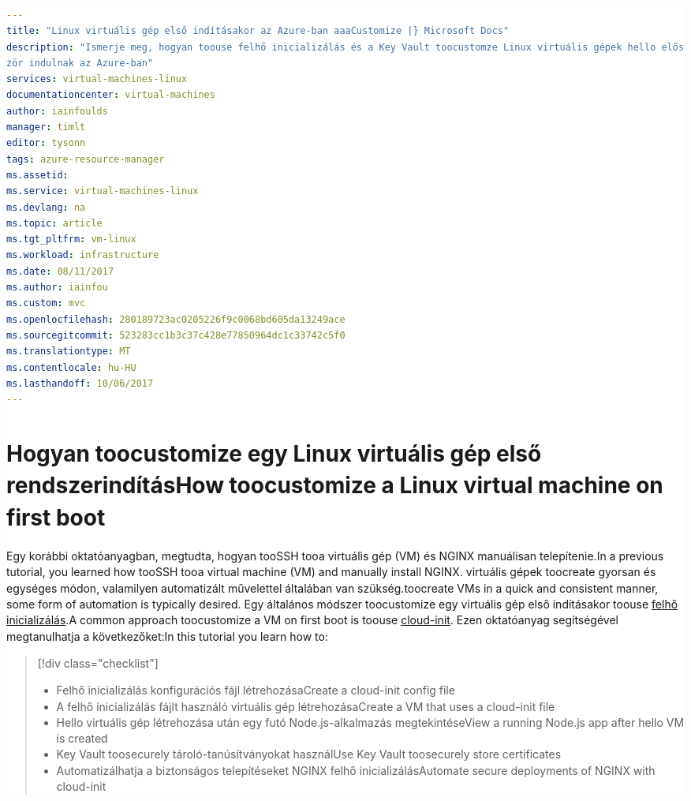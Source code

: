 ```yaml
---
title: "Linux virtuális gép első indításakor az Azure-ban aaaCustomize |} Microsoft Docs"
description: "Ismerje meg, hogyan toouse felhő inicializálás és a Key Vault toocustomze Linux virtuális gépek hello először indulnak az Azure-ban"
services: virtual-machines-linux
documentationcenter: virtual-machines
author: iainfoulds
manager: timlt
editor: tysonn
tags: azure-resource-manager
ms.assetid: 
ms.service: virtual-machines-linux
ms.devlang: na
ms.topic: article
ms.tgt_pltfrm: vm-linux
ms.workload: infrastructure
ms.date: 08/11/2017
ms.author: iainfou
ms.custom: mvc
ms.openlocfilehash: 280189723ac0205226f9c0068bd605da13249ace
ms.sourcegitcommit: 523283cc1b3c37c428e77850964dc1c33742c5f0
ms.translationtype: MT
ms.contentlocale: hu-HU
ms.lasthandoff: 10/06/2017
---
```

# <a name="how-toocustomize-a-linux-virtual-machine-on-first-boot"></a><span data-ttu-id="5b1ee-103">Hogyan toocustomize egy Linux virtuális gép első rendszerindítás</span><span class="sxs-lookup"><span data-stu-id="5b1ee-103">How toocustomize a Linux virtual machine on first boot</span></span>
<span data-ttu-id="5b1ee-104">Egy korábbi oktatóanyagban, megtudta, hogyan tooSSH tooa virtuális gép (VM) és NGINX manuálisan telepítenie.</span><span class="sxs-lookup"><span data-stu-id="5b1ee-104">In a previous tutorial, you learned how tooSSH tooa virtual machine (VM) and manually install NGINX.</span></span> <span data-ttu-id="5b1ee-105">virtuális gépek toocreate gyorsan és egységes módon, valamilyen automatizált művelettel általában van szükség.</span><span class="sxs-lookup"><span data-stu-id="5b1ee-105">toocreate VMs in a quick and consistent manner, some form of automation is typically desired.</span></span> <span data-ttu-id="5b1ee-106">Egy általános módszer toocustomize egy virtuális gép első indításakor toouse [felhő inicializálás](https://cloudinit.readthedocs.io).</span><span class="sxs-lookup"><span data-stu-id="5b1ee-106">A common approach toocustomize a VM on first boot is toouse [cloud-init](https://cloudinit.readthedocs.io).</span></span> <span data-ttu-id="5b1ee-107">Ezen oktatóanyag segítségével megtanulhatja a következőket:</span><span class="sxs-lookup"><span data-stu-id="5b1ee-107">In this tutorial you learn how to:</span></span>

> [!div class="checklist"]
> * <span data-ttu-id="5b1ee-108">Felhő inicializálás konfigurációs fájl létrehozása</span><span class="sxs-lookup"><span data-stu-id="5b1ee-108">Create a cloud-init config file</span></span>
> * <span data-ttu-id="5b1ee-109">A felhő inicializálás fájlt használó virtuális gép létrehozása</span><span class="sxs-lookup"><span data-stu-id="5b1ee-109">Create a VM that uses a cloud-init file</span></span>
> * <span data-ttu-id="5b1ee-110">Hello virtuális gép létrehozása után egy futó Node.js-alkalmazás megtekintése</span><span class="sxs-lookup"><span data-stu-id="5b1ee-110">View a running Node.js app after hello VM is created</span></span>
> * <span data-ttu-id="5b1ee-111">Key Vault toosecurely tároló-tanúsítványokat használ</span><span class="sxs-lookup"><span data-stu-id="5b1ee-111">Use Key Vault toosecurely store certificates</span></span>
> * <span data-ttu-id="5b1ee-112">Automatizálhatja a biztonságos telepítéseket NGINX felhő inicializálás</span><span class="sxs-lookup"><span data-stu-id="5b1ee-112">Automate secure deployments of NGINX with cloud-init</span></span>
